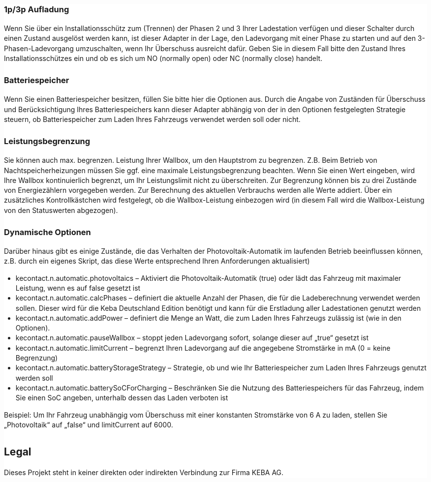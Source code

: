 ### 1p/3p Aufladung
Wenn Sie über ein Installationsschütz zum (Trennen) der Phasen 2 und 3 Ihrer Ladestation verfügen und dieser Schalter durch einen Zustand ausgelöst werden kann, ist dieser Adapter in der Lage, den Ladevorgang mit einer Phase zu starten und auf den 3-Phasen-Ladevorgang umzuschalten, wenn Ihr Überschuss ausreicht dafür.
Geben Sie in diesem Fall bitte den Zustand Ihres Installationsschützes ein und ob es sich um NO (normally open) oder NC (normally close) handelt.

### Batteriespeicher
Wenn Sie einen Batteriespeicher besitzen, füllen Sie bitte hier die Optionen aus. Durch die Angabe von Zuständen für Überschuss und Berücksichtigung Ihres Batteriespeichers kann dieser Adapter abhängig von der in den Optionen festgelegten Strategie steuern, ob Batteriespeicher zum Laden Ihres Fahrzeugs verwendet werden soll oder nicht.

### Leistungsbegrenzung
Sie können auch max. begrenzen. Leistung Ihrer Wallbox, um den Hauptstrom zu begrenzen. Z.B. Beim Betrieb von Nachtspeicherheizungen müssen Sie ggf. eine maximale Leistungsbegrenzung beachten.
Wenn Sie einen Wert eingeben, wird Ihre Wallbox kontinuierlich begrenzt, um Ihr Leistungslimit nicht zu überschreiten.
Zur Begrenzung können bis zu drei Zustände von Energiezählern vorgegeben werden. Zur Berechnung des aktuellen Verbrauchs werden alle Werte addiert.
Über ein zusätzliches Kontrollkästchen wird festgelegt, ob die Wallbox-Leistung einbezogen wird (in diesem Fall wird die Wallbox-Leistung von den Statuswerten abgezogen).

### Dynamische Optionen
Darüber hinaus gibt es einige Zustände, die das Verhalten der Photovoltaik-Automatik im laufenden Betrieb beeinflussen können, z.B. durch ein eigenes Skript, das diese Werte entsprechend Ihren Anforderungen aktualisiert)

* kecontact.n.automatic.photovoltaics – Aktiviert die Photovoltaik-Automatik (true) oder lädt das Fahrzeug mit maximaler Leistung, wenn es auf false gesetzt ist
* kecontact.n.automatic.calcPhases – definiert die aktuelle Anzahl der Phasen, die für die Ladeberechnung verwendet werden sollen. Dieser wird für die Keba Deutschland Edition benötigt und kann für die Erstladung aller Ladestationen genutzt werden
* kecontact.n.automatic.addPower – definiert die Menge an Watt, die zum Laden Ihres Fahrzeugs zulässig ist (wie in den Optionen).
* kecontact.n.automatic.pauseWallbox – stoppt jeden Ladevorgang sofort, solange dieser auf „true“ gesetzt ist
* kecontact.n.automatic.limitCurrent – begrenzt Ihren Ladevorgang auf die angegebene Stromstärke in mA (0 = keine Begrenzung)
* kecontact.n.automatic.batteryStorageStrategy – Strategie, ob und wie Ihr Batteriespeicher zum Laden Ihres Fahrzeugs genutzt werden soll
* kecontact.n.automatic.batterySoCForCharging – Beschränken Sie die Nutzung des Batteriespeichers für das Fahrzeug, indem Sie einen SoC angeben, unterhalb dessen das Laden verboten ist

Beispiel: Um Ihr Fahrzeug unabhängig vom Überschuss mit einer konstanten Stromstärke von 6 A zu laden, stellen Sie „Photovoltaik“ auf „false“ und limitCurrent auf 6000.

## Legal
Dieses Projekt steht in keiner direkten oder indirekten Verbindung zur Firma KEBA AG.
